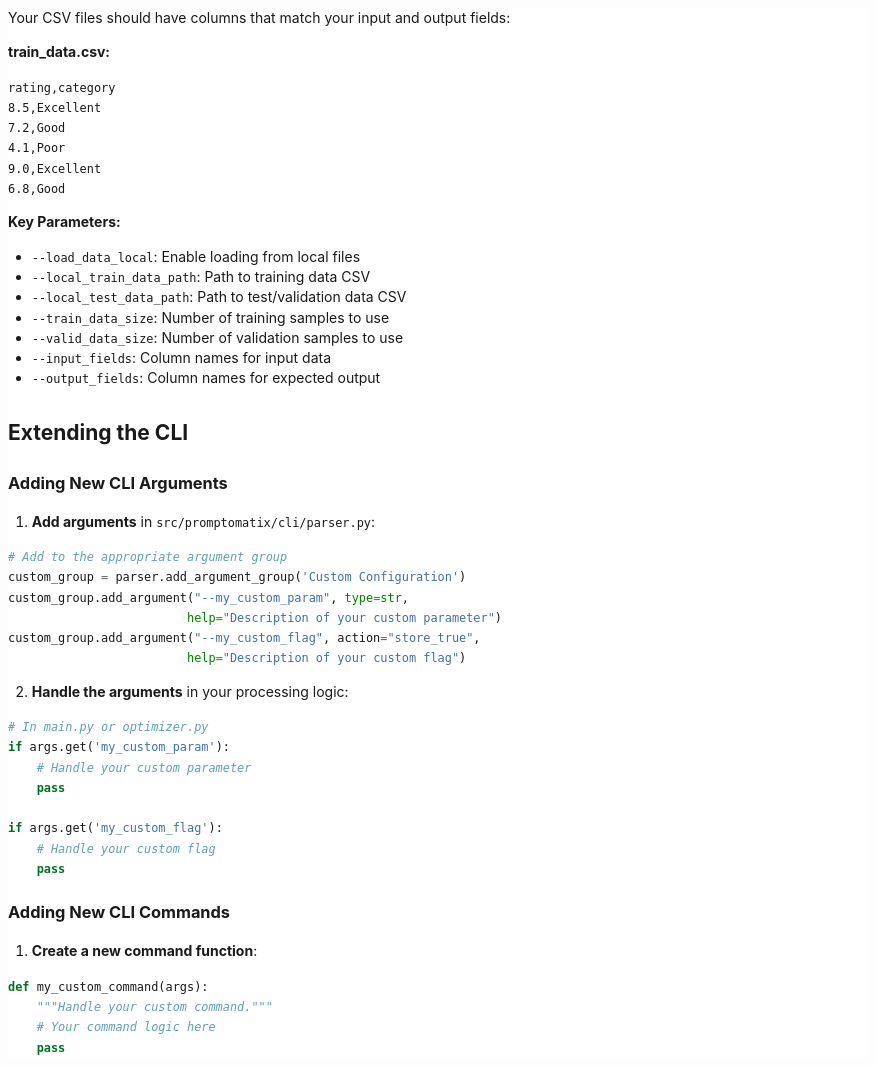 Your CSV files should have columns that match your input and output fields:

**train_data.csv:**
```csv
rating,category
8.5,Excellent
7.2,Good
4.1,Poor
9.0,Excellent
6.8,Good
```

**Key Parameters:**
- `--load_data_local`: Enable loading from local files
- `--local_train_data_path`: Path to training data CSV
- `--local_test_data_path`: Path to test/validation data CSV  
- `--train_data_size`: Number of training samples to use
- `--valid_data_size`: Number of validation samples to use
- `--input_fields`: Column names for input data
- `--output_fields`: Column names for expected output

## Extending the CLI

### Adding New CLI Arguments

1. **Add arguments** in `src/promptomatix/cli/parser.py`:

```python
# Add to the appropriate argument group
custom_group = parser.add_argument_group('Custom Configuration')
custom_group.add_argument("--my_custom_param", type=str, 
                         help="Description of your custom parameter")
custom_group.add_argument("--my_custom_flag", action="store_true",
                         help="Description of your custom flag")
```

2. **Handle the arguments** in your processing logic:

```python
# In main.py or optimizer.py
if args.get('my_custom_param'):
    # Handle your custom parameter
    pass

if args.get('my_custom_flag'):
    # Handle your custom flag
    pass
```

### Adding New CLI Commands

1. **Create a new command function**:

```python
def my_custom_command(args):
    """Handle your custom command."""
    # Your command logic here
    pass
```
